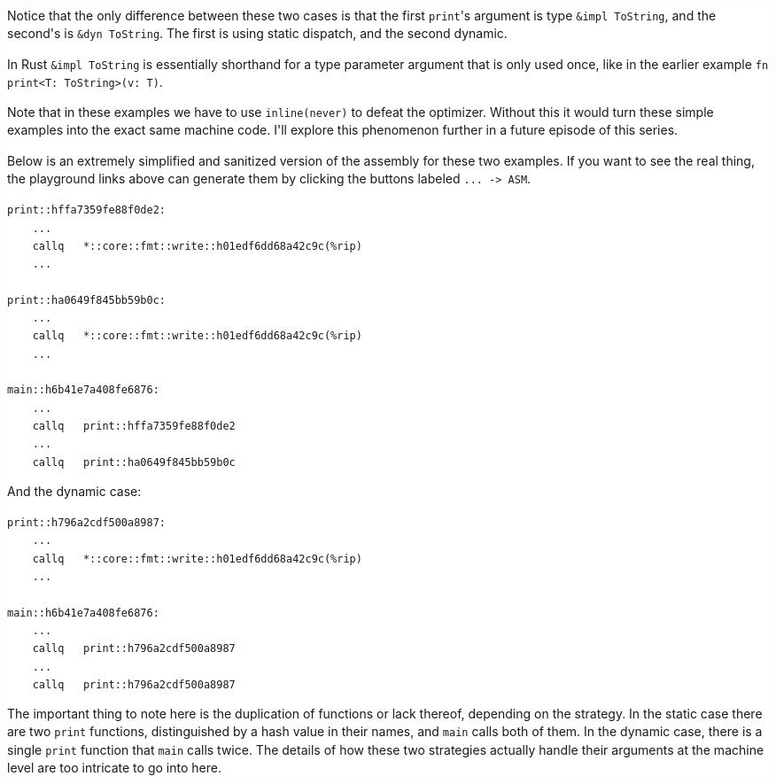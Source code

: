 Notice that the only difference between these two cases is that the first
`print`'s argument is type `&impl ToString`, and the second's is `&dyn
ToString`. The first is using static dispatch, and the second dynamic.

In Rust `&impl ToString` is essentially shorthand for a type parameter argument
that is only used once, like in the earlier example `fn print<T: ToString>(v:
T)`.

Note that in these examples we have to use `inline(never)` to defeat the
optimizer. Without this it would turn these simple examples into the exact same
machine code. I'll explore this phenomenon further in a future episode of this
series.

Below is an extremely simplified and sanitized version of the assembly
for these two examples. If you want to see the real thing, the playground
links above can generate them by clicking the buttons labeled `... -> ASM`.

```
print::hffa7359fe88f0de2:
    ...
    callq   *::core::fmt::write::h01edf6dd68a42c9c(%rip)
    ...

print::ha0649f845bb59b0c:
    ...
    callq   *::core::fmt::write::h01edf6dd68a42c9c(%rip)
    ...

main::h6b41e7a408fe6876:
    ...
    callq   print::hffa7359fe88f0de2
    ...
    callq   print::ha0649f845bb59b0c
```

And the dynamic case:

```
print::h796a2cdf500a8987:
    ...
    callq   *::core::fmt::write::h01edf6dd68a42c9c(%rip)
    ...

main::h6b41e7a408fe6876:
    ...
    callq   print::h796a2cdf500a8987
    ...
    callq   print::h796a2cdf500a8987
```

The important thing to note here is the duplication of functions or lack
thereof, depending on the strategy. In the static case there are two `print`
functions, distinguished by a hash value in their names, and `main` calls both
of them. In the dynamic case, there is a single `print` function that `main`
calls twice. The details of how these two strategies actually handle their
arguments at the machine level are too intricate to go into here.

